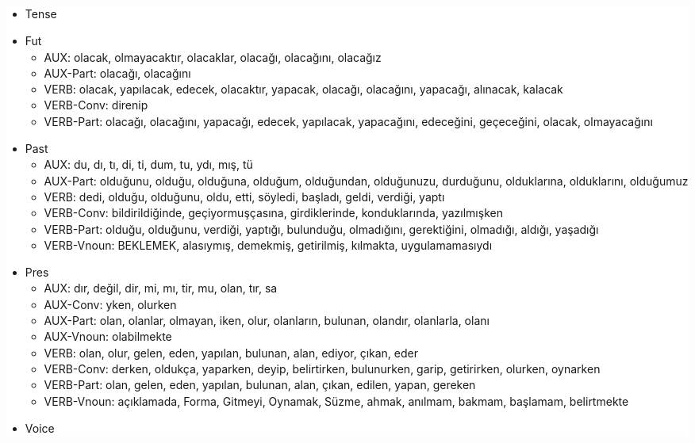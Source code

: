 <ul>
  <li><a>Tense</a></li>
</ul>

<ul>
  <li>Fut
    <ul>
      <li>AUX: olacak, olmayacaktır, olacaklar, olacağı, olacağını, olacağız</li>
      <li>AUX-Part: olacağı, olacağını</li>
      <li>VERB: olacak, yapılacak, edecek, olacaktır, yapacak, olacağı, olacağını, yapacağı, alınacak, kalacak</li>
      <li>VERB-Conv: direnip</li>
      <li>VERB-Part: olacağı, olacağını, yapacağı, edecek, yapılacak, yapacağını, edeceğini, geçeceğini, olacak, olmayacağını</li>
    </ul>
  </li>
</ul>

<ul>
  <li>Past
    <ul>
      <li>AUX: du, dı, tı, di, ti, dum, tu, ydı, mış, tü</li>
      <li>AUX-Part: olduğunu, olduğu, olduğuna, olduğum, olduğundan, olduğunuzu, durduğunu, olduklarına, olduklarını, olduğumuz</li>
      <li>VERB: dedi, olduğu, olduğunu, oldu, etti, söyledi, başladı, geldi, verdiği, yaptı</li>
      <li>VERB-Conv: bildirildiğinde, geçiyormuşçasına, girdiklerinde, konduklarında, yazılmışken</li>
      <li>VERB-Part: olduğu, olduğunu, verdiği, yaptığı, bulunduğu, olmadığını, gerektiğini, olmadığı, aldığı, yaşadığı</li>
      <li>VERB-Vnoun: BEKLEMEK, alasıymış, demekmiş, getirilmiş, kılmakta, uygulamamasıydı</li>
    </ul>
  </li>
</ul>

<ul>
  <li>Pres
    <ul>
      <li>AUX: dır, değil, dir, mi, mı, tir, mu, olan, tır, sa</li>
      <li>AUX-Conv: yken, olurken</li>
      <li>AUX-Part: olan, olanlar, olmayan, iken, olur, olanların, bulunan, olandır, olanlarla, olanı</li>
      <li>AUX-Vnoun: olabilmekte</li>
      <li>VERB: olan, olur, gelen, eden, yapılan, bulunan, alan, ediyor, çıkan, eder</li>
      <li>VERB-Conv: derken, oldukça, yaparken, deyip, belirtirken, bulunurken, garip, getirirken, olurken, oynarken</li>
      <li>VERB-Part: olan, gelen, eden, yapılan, bulunan, alan, çıkan, edilen, yapan, gereken</li>
      <li>VERB-Vnoun: açıklamada, Forma, Gitmeyi, Oynamak, Süzme, ahmak, anılmam, bakmam, başlamam, belirtmekte</li>
    </ul>
  </li>
</ul>

<ul>
  <li><a>Voice</a></li>
</ul>
